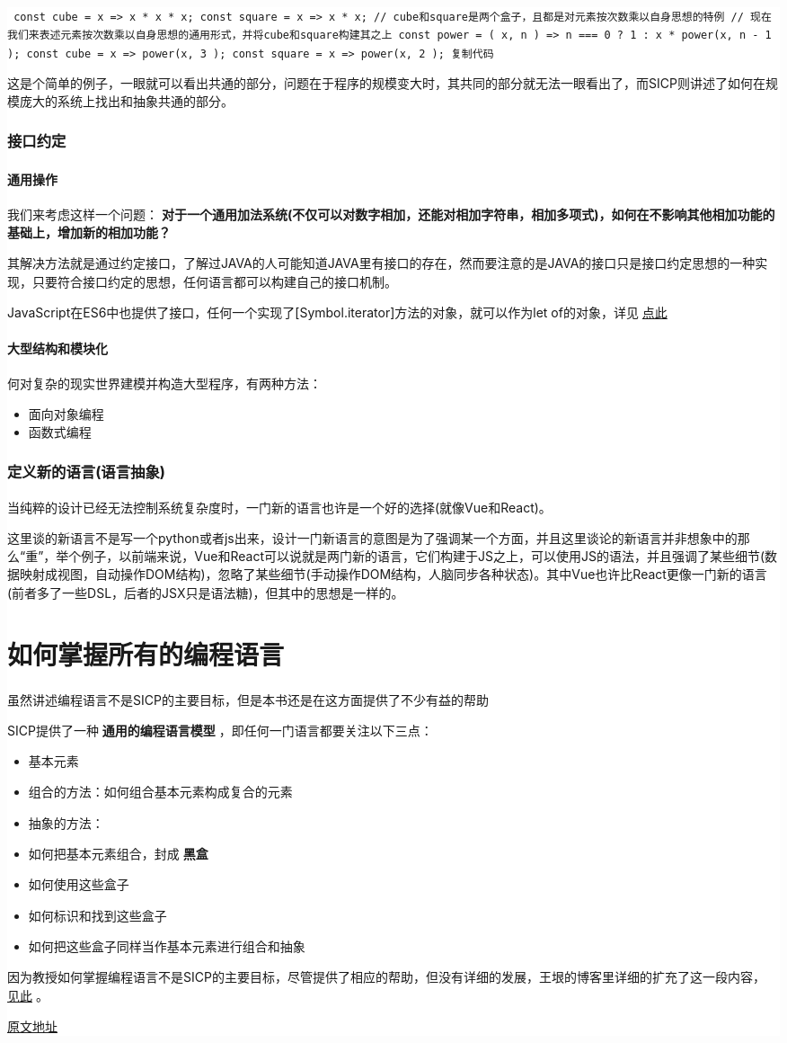 ` const cube = x => x * x * x; const square = x => x * x; // cube和square是两个盒子，且都是对元素按次数乘以自身思想的特例 // 现在我们来表述元素按次数乘以自身思想的通用形式，并将cube和square构建其之上 const power = ( x, n ) => n === 0 ? 1 : x * power(x, n - 1 ); const cube = x => power(x, 3 ); const square = x => power(x, 2 ); 复制代码`

这是个简单的例子，一眼就可以看出共通的部分，问题在于程序的规模变大时，其共同的部分就无法一眼看出了，而SICP则讲述了如何在规模庞大的系统上找出和抽象共通的部分。

### 接口约定 ###

#### 通用操作 ####

我们来考虑这样一个问题： **对于一个通用加法系统(不仅可以对数字相加，还能对相加字符串，相加多项式)，如何在不影响其他相加功能的基础上，增加新的相加功能？**

其解决方法就是通过约定接口，了解过JAVA的人可能知道JAVA里有接口的存在，然而要注意的是JAVA的接口只是接口约定思想的一种实现，只要符合接口约定的思想，任何语言都可以构建自己的接口机制。

JavaScript在ES6中也提供了接口，任何一个实现了[Symbol.iterator]方法的对象，就可以作为let of的对象，详见 [点此]( https://link.juejin.im?target=http%3A%2F%2Fes6.ruanyifeng.com%2F%23docs%2Fiterator%23%25E9%25BB%2598%25E8%25AE%25A4-Iterator-%25E6%258E%25A5%25E5%258F%25A3 )

#### 大型结构和模块化 ####

何对复杂的现实世界建模并构造大型程序，有两种方法：

* 面向对象编程
* 函数式编程

### 定义新的语言(语言抽象) ###

当纯粹的设计已经无法控制系统复杂度时，一门新的语言也许是一个好的选择(就像Vue和React)。

这里谈的新语言不是写一个python或者js出来，设计一门新语言的意图是为了强调某一个方面，并且这里谈论的新语言并非想象中的那么“重”，举个例子，以前端来说，Vue和React可以说就是两门新的语言，它们构建于JS之上，可以使用JS的语法，并且强调了某些细节(数据映射成视图，自动操作DOM结构)，忽略了某些细节(手动操作DOM结构，人脑同步各种状态)。其中Vue也许比React更像一门新的语言(前者多了一些DSL，后者的JSX只是语法糖)，但其中的思想是一样的。

# 如何掌握所有的编程语言 #

虽然讲述编程语言不是SICP的主要目标，但是本书还是在这方面提供了不少有益的帮助

SICP提供了一种 **通用的编程语言模型** ，即任何一门语言都要关注以下三点：

* 基本元素
* 组合的方法：如何组合基本元素构成复合的元素
* 抽象的方法：

* 如何把基本元素组合，封成 **黑盒**
* 如何使用这些盒子
* 如何标识和找到这些盒子
* 如何把这些盒子同样当作基本元素进行组合和抽象

因为教授如何掌握编程语言不是SICP的主要目标，尽管提供了相应的帮助，但没有详细的发展，王垠的博客里详细的扩充了这一段内容， [见此]( https://link.juejin.im?target=https%3A%2F%2Fwww.yinwang.org%2Fblog-cn%2F2017%2F07%2F06%2Fmaster-pl ) 。

[原文地址]( https://link.juejin.im?target=http%3A%2F%2Fiheyunfei.com%2Fposts%2F%25E9%25AD%2594%25E6%25B3%2595%25E4%25B9%25A6%25E3%2580%258ASICP%25E3%2580%258B%25E7%259A%2584%25E7%25AE%2580%25E6%2598%258E%25E4%25BB%258B%25E7%25BB%258D%2520-%2520%25E4%25B8%25BA%25E4%25BB%2580%25E4%25B9%2588%25E8%25A6%2581%25E5%25AD%25A6%25E4%25B9%25A0SICP.html )